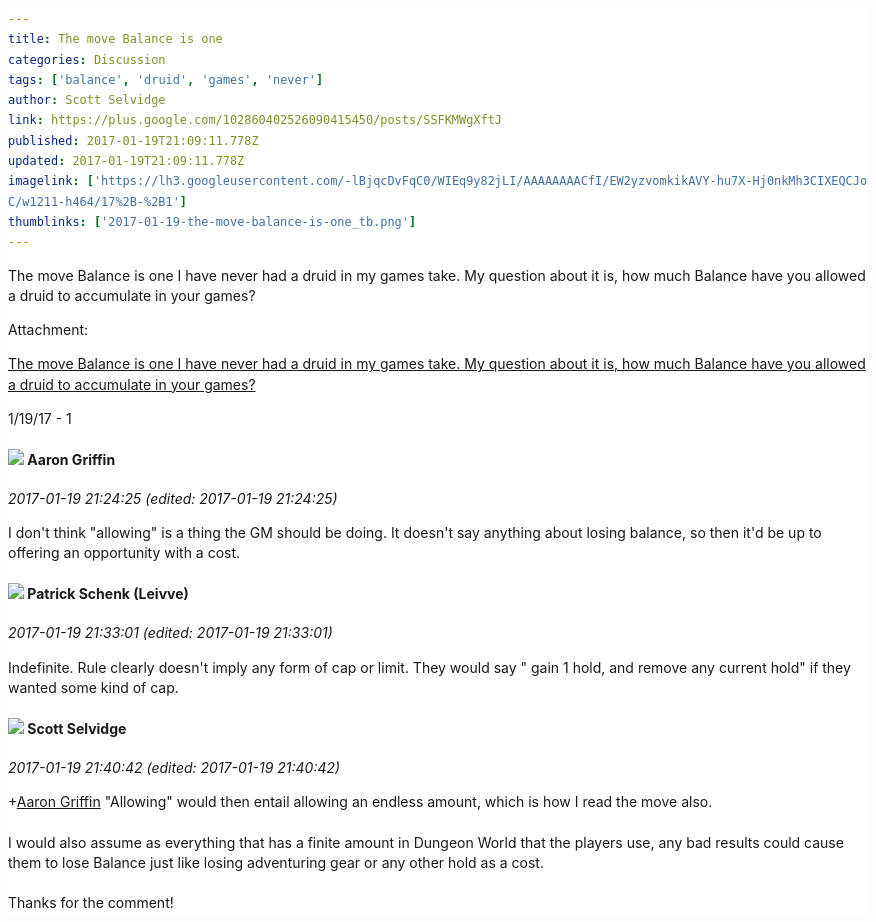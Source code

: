 ```yaml
---
title: The move Balance is one
categories: Discussion
tags: ['balance', 'druid', 'games', 'never']
author: Scott Selvidge
link: https://plus.google.com/102860402526090415450/posts/SSFKMWgXftJ
published: 2017-01-19T21:09:11.778Z
updated: 2017-01-19T21:09:11.778Z
imagelink: ['https://lh3.googleusercontent.com/-lBjqcDvFqC0/WIEq9y82jLI/AAAAAAAACfI/EW2yzvomkikAVY-hu7X-Hj0nkMh3CIXEQCJoC/w1211-h464/17%2B-%2B1']
thumblinks: ['2017-01-19-the-move-balance-is-one_tb.png']
---
```


The move Balance is one I have never had a druid in my games take. My question about it is, how much Balance have you allowed a druid to accumulate in your games?


Attachment:

<a href='https://plus.google.com/photos/102860402526090415450/albums/6377425788179721153/6377425788470725810?sqi=100084733231320276299&sqsi=495ab0e7-7352-40c7-9718-677d19c9273e'>The move Balance is one I have never had a druid in my games take. My question about it is, how much Balance have you allowed a druid to accumulate in your games?</a>


1/19/17 - 1
<div id='comment z12vytxi2mfbxd24s04cgfd4yx2egpiinck'>
  <h4><img src='{{site.baseurl}}//images/avatars/103667855585775066713_photo.jpg'> Aaron Griffin</h4>
      <p><cite>2017-01-19 21:24:25 (edited: 2017-01-19 21:24:25)</cite></p>
        <p>I don&#39;t think &quot;allowing&quot; is a thing the GM should be doing. It doesn&#39;t say anything about losing balance, so then it&#39;d be up to offering an opportunity with a cost.</p>
</div>
        

<div id='comment z12vytxi2mfbxd24s04cgfd4yx2egpiinck'>
  <h4><img src='{{site.baseurl}}//images/avatars/117601525779363207299_photo.jpg'> Patrick Schenk (Leivve)</h4>
      <p><cite>2017-01-19 21:33:01 (edited: 2017-01-19 21:33:01)</cite></p>
        <p>Indefinite. Rule clearly doesn&#39;t imply any form of cap or limit. They would say &quot; gain 1 hold, and remove any current hold&quot; if they wanted some kind of cap.</p>
</div>
        

<div id='comment z12vytxi2mfbxd24s04cgfd4yx2egpiinck'>
  <h4><img src='{{site.baseurl}}//images/avatars/102860402526090415450_photo.jpg'> Scott Selvidge</h4>
      <p><cite>2017-01-19 21:40:42 (edited: 2017-01-19 21:40:42)</cite></p>
        <p><span class="proflinkWrapper"><span class="proflinkPrefix">+</span><a class="proflink" href="https://plus.google.com/103667855585775066713" oid="103667855585775066713">Aaron Griffin</a></span> &quot;Allowing&quot; would then entail allowing an endless amount, which is how I read the move also. <br /><br />I would also assume as everything that has a finite amount in Dungeon World that the players use, any bad results could cause them to lose Balance just like losing adventuring gear or any other hold as a cost.<br /><br />Thanks for the comment!</p>
</div>
        